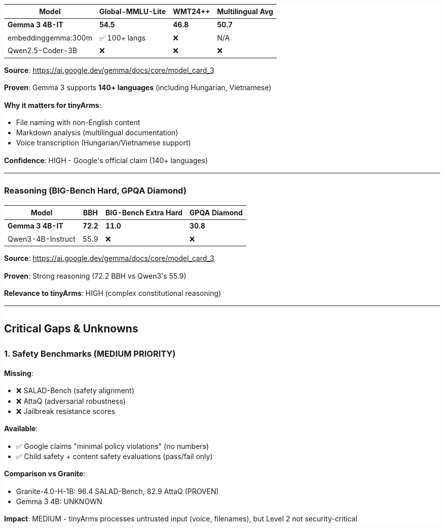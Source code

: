 | Model | Global-MMLU-Lite | WMT24++ | Multilingual Avg |
|-------|------------------|---------|------------------|
| **Gemma 3 4B-IT** | **54.5** | **46.8** | **50.7** |
| embeddinggemma:300m | ✅ 100+ langs | ❌ | N/A |
| Qwen2.5-Coder-3B | ❌ | ❌ | ❌ |

**Source**: https://ai.google.dev/gemma/docs/core/model_card_3

**Proven**: Gemma 3 supports **140+ languages** (including Hungarian, Vietnamese)

**Why it matters for tinyArms**:
- File naming with non-English content
- Markdown analysis (multilingual documentation)
- Voice transcription (Hungarian/Vietnamese support)

**Confidence**: HIGH - Google's official claim (140+ languages)

---

### Reasoning (BIG-Bench Hard, GPQA Diamond)

| Model | BBH | BIG-Bench Extra Hard | GPQA Diamond |
|-------|-----|----------------------|--------------|
| **Gemma 3 4B-IT** | **72.2** | **11.0** | **30.8** |
| Qwen3-4B-Instruct | 55.9 | ❌ | ❌ |

**Source**: https://ai.google.dev/gemma/docs/core/model_card_3

**Proven**: Strong reasoning (72.2 BBH vs Qwen3's 55.9)

**Relevance to tinyArms**: HIGH (complex constitutional reasoning)

---

## Critical Gaps & Unknowns

### 1. Safety Benchmarks (MEDIUM PRIORITY)

**Missing**:
- ❌ SALAD-Bench (safety alignment)
- ❌ AttaQ (adversarial robustness)
- ❌ Jailbreak resistance scores

**Available**:
- ✅ Google claims "minimal policy violations" (no numbers)
- ✅ Child safety + content safety evaluations (pass/fail only)

**Comparison vs Granite**:
- Granite-4.0-H-1B: 96.4 SALAD-Bench, 82.9 AttaQ (PROVEN)
- Gemma 3 4B: UNKNOWN

**Impact**: MEDIUM - tinyArms processes untrusted input (voice, filenames), but Level 2 not security-critical
